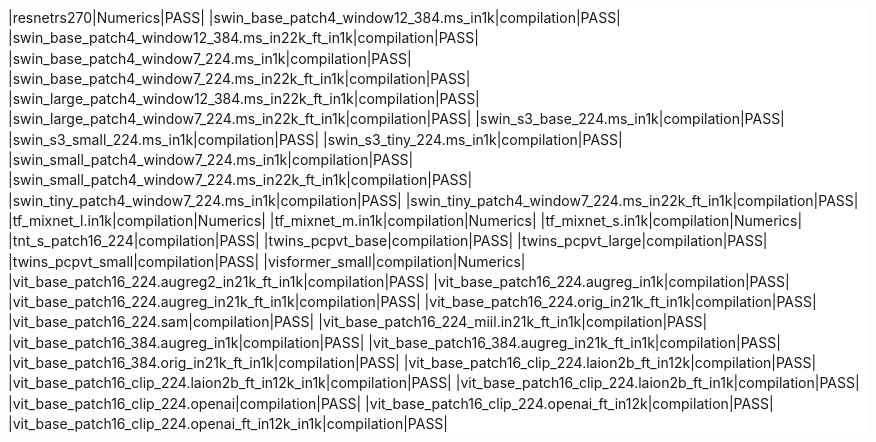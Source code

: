 |resnetrs270|Numerics|PASS|
|swin_base_patch4_window12_384.ms_in1k|compilation|PASS|
|swin_base_patch4_window12_384.ms_in22k_ft_in1k|compilation|PASS|
|swin_base_patch4_window7_224.ms_in1k|compilation|PASS|
|swin_base_patch4_window7_224.ms_in22k_ft_in1k|compilation|PASS|
|swin_large_patch4_window12_384.ms_in22k_ft_in1k|compilation|PASS|
|swin_large_patch4_window7_224.ms_in22k_ft_in1k|compilation|PASS|
|swin_s3_base_224.ms_in1k|compilation|PASS|
|swin_s3_small_224.ms_in1k|compilation|PASS|
|swin_s3_tiny_224.ms_in1k|compilation|PASS|
|swin_small_patch4_window7_224.ms_in1k|compilation|PASS|
|swin_small_patch4_window7_224.ms_in22k_ft_in1k|compilation|PASS|
|swin_tiny_patch4_window7_224.ms_in1k|compilation|PASS|
|swin_tiny_patch4_window7_224.ms_in22k_ft_in1k|compilation|PASS|
|tf_mixnet_l.in1k|compilation|Numerics|
|tf_mixnet_m.in1k|compilation|Numerics|
|tf_mixnet_s.in1k|compilation|Numerics|
|tnt_s_patch16_224|compilation|PASS|
|twins_pcpvt_base|compilation|PASS|
|twins_pcpvt_large|compilation|PASS|
|twins_pcpvt_small|compilation|PASS|
|visformer_small|compilation|Numerics|
|vit_base_patch16_224.augreg2_in21k_ft_in1k|compilation|PASS|
|vit_base_patch16_224.augreg_in1k|compilation|PASS|
|vit_base_patch16_224.augreg_in21k_ft_in1k|compilation|PASS|
|vit_base_patch16_224.orig_in21k_ft_in1k|compilation|PASS|
|vit_base_patch16_224.sam|compilation|PASS|
|vit_base_patch16_224_miil.in21k_ft_in1k|compilation|PASS|
|vit_base_patch16_384.augreg_in1k|compilation|PASS|
|vit_base_patch16_384.augreg_in21k_ft_in1k|compilation|PASS|
|vit_base_patch16_384.orig_in21k_ft_in1k|compilation|PASS|
|vit_base_patch16_clip_224.laion2b_ft_in12k|compilation|PASS|
|vit_base_patch16_clip_224.laion2b_ft_in12k_in1k|compilation|PASS|
|vit_base_patch16_clip_224.laion2b_ft_in1k|compilation|PASS|
|vit_base_patch16_clip_224.openai|compilation|PASS|
|vit_base_patch16_clip_224.openai_ft_in12k|compilation|PASS|
|vit_base_patch16_clip_224.openai_ft_in12k_in1k|compilation|PASS|